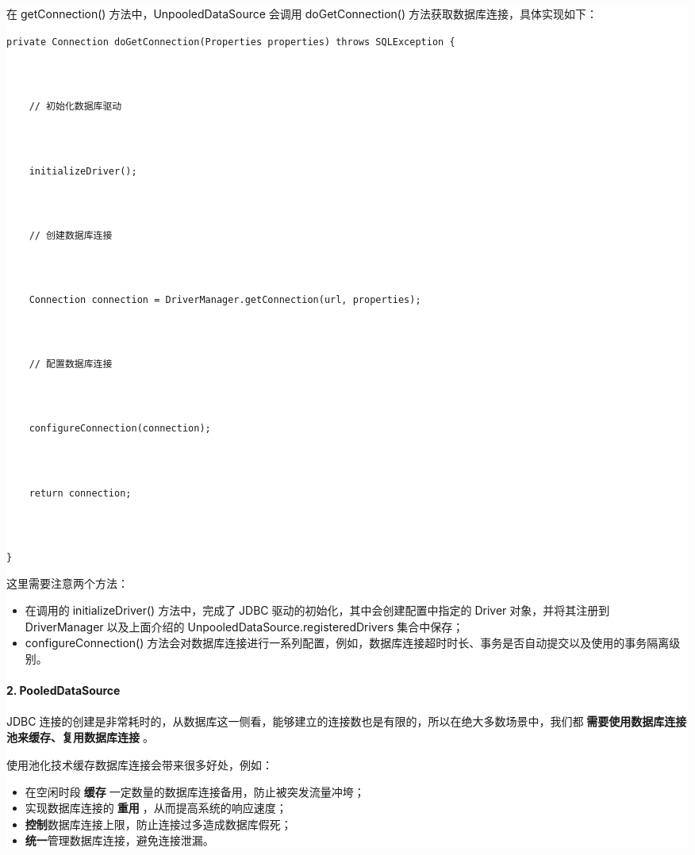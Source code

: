 在 getConnection() 方法中，UnpooledDataSource 会调用 doGetConnection() 方法获取数据库连接，具体实现如下：

```
private Connection doGetConnection(Properties properties) throws SQLException {



    // 初始化数据库驱动



    initializeDriver();



    // 创建数据库连接



    Connection connection = DriverManager.getConnection(url, properties);



    // 配置数据库连接



    configureConnection(connection);



    return connection;



}

```

这里需要注意两个方法：

- 在调用的 initializeDriver() 方法中，完成了 JDBC 驱动的初始化，其中会创建配置中指定的 Driver 对象，并将其注册到 DriverManager 以及上面介绍的 UnpooledDataSource.registeredDrivers 集合中保存；
- configureConnection() 方法会对数据库连接进行一系列配置，例如，数据库连接超时时长、事务是否自动提交以及使用的事务隔离级别。

#### 2. PooledDataSource

JDBC 连接的创建是非常耗时的，从数据库这一侧看，能够建立的连接数也是有限的，所以在绝大多数场景中，我们都 **需要使用数据库连接池来缓存、复用数据库连接** 。

使用池化技术缓存数据库连接会带来很多好处，例如：

- 在空闲时段 **缓存** 一定数量的数据库连接备用，防止被突发流量冲垮；
- 实现数据库连接的 **重用** ，从而提高系统的响应速度；
- **控制**数据库连接上限，防止连接过多造成数据库假死；
- **统一**管理数据库连接，避免连接泄漏。
